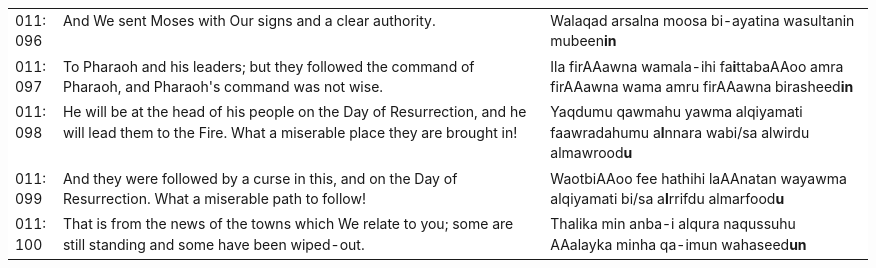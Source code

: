 |         |                                                                                                                                                                                                    |                                                                                                                                                                                                                                                                                                                                                                                                                                                                                                                                                                                                                                          |
| ------- | -------------------------------------------------------------------------------------------------------------------------------------------------------------------------------------------------- | ---------------------------------------------------------------------------------------------------------------------------------------------------------------------------------------------------------------------------------------------------------------------------------------------------------------------------------------------------------------------------------------------------------------------------------------------------------------------------------------------------------------------------------------------------------------------------------------------------------------------------------------- |
| 011:096 | And We sent Moses with Our signs and a clear authority.                                                                                                                                            | Walaqad arsaln<span class="underline">a</span> moos<span class="underline">a</span> bi-<span class="underline">a</span>y<span class="underline">a</span>tin<span class="underline">a</span> wasul<span class="underline">ta</span>nin mubeen**in**                                                                                                                                                                                                                                                                                                                                                                                       |
| 011:097 | To Pharaoh and his leaders; but they followed the command of Pharaoh, and Pharaoh's command was not wise.                                                                                          | Il<span class="underline">a</span> firAAawna wamala-ihi fa**i**ttabaAAoo amra firAAawna wam<span class="underline">a</span> amru firAAawna birasheed**in**                                                                                                                                                                                                                                                                                                                                                                                                                                                                               |
| 011:098 | He will be at the head of his people on the Day of Resurrection, and he will lead them to the Fire. What a miserable place they are brought in\!                                                   | Yaqdumu qawmahu yawma alqiy<span class="underline">a</span>mati faawradahumu a**l**nn<span class="underline">a</span>ra wabi/sa alwirdu almawrood**u**                                                                                                                                                                                                                                                                                                                                                                                                                                                                                   |
| 011:099 | And they were followed by a curse in this, and on the Day of Resurrection. What a miserable path to follow\!                                                                                       | WaotbiAAoo fee h<span class="underline">ath</span>ihi laAAnatan wayawma alqiy<span class="underline">a</span>mati bi/sa a**l**rrifdu almarfood**u**                                                                                                                                                                                                                                                                                                                                                                                                                                                                                      |
| 011:100 | That is from the news of the towns which We relate to you; some are still standing and some have been wiped-out.                                                                                   | <span class="underline">Tha</span>lika min anb<span class="underline">a</span>-i alqur<span class="underline">a</span> naqu<span class="underline">ss</span>uhu AAalayka minh<span class="underline">a</span> q<span class="underline">a</span>-imun wa<span class="underline">h</span>a<span class="underline">s</span>eed**un**                                                                                                                                                                                                                                                                                                        |